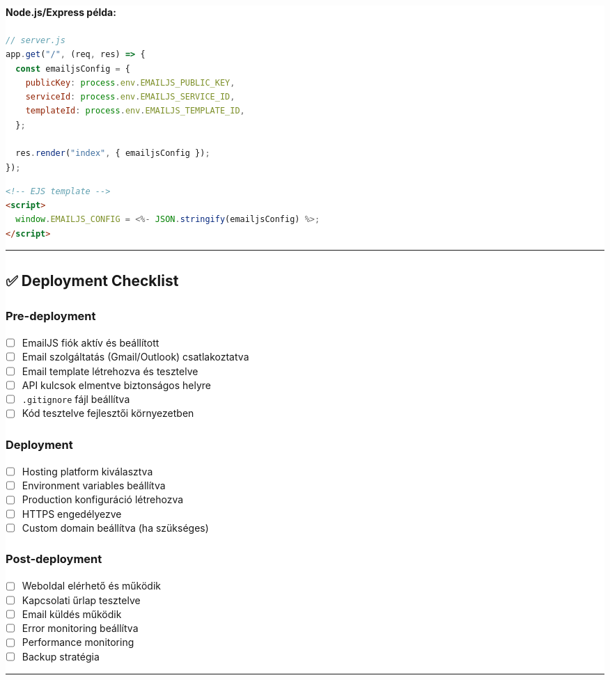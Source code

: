 #### Node.js/Express példa:

```javascript
// server.js
app.get("/", (req, res) => {
  const emailjsConfig = {
    publicKey: process.env.EMAILJS_PUBLIC_KEY,
    serviceId: process.env.EMAILJS_SERVICE_ID,
    templateId: process.env.EMAILJS_TEMPLATE_ID,
  };

  res.render("index", { emailjsConfig });
});
```

```html
<!-- EJS template -->
<script>
  window.EMAILJS_CONFIG = <%- JSON.stringify(emailjsConfig) %>;
</script>
```

---

## ✅ Deployment Checklist

### Pre-deployment

- [ ] EmailJS fiók aktív és beállított
- [ ] Email szolgáltatás (Gmail/Outlook) csatlakoztatva
- [ ] Email template létrehozva és tesztelve
- [ ] API kulcsok elmentve biztonságos helyre
- [ ] `.gitignore` fájl beállítva
- [ ] Kód tesztelve fejlesztői környezetben

### Deployment

- [ ] Hosting platform kiválasztva
- [ ] Environment variables beállítva
- [ ] Production konfiguráció létrehozva
- [ ] HTTPS engedélyezve
- [ ] Custom domain beállítva (ha szükséges)

### Post-deployment

- [ ] Weboldal elérhető és működik
- [ ] Kapcsolati űrlap tesztelve
- [ ] Email küldés működik
- [ ] Error monitoring beállítva
- [ ] Performance monitoring
- [ ] Backup stratégia

---
